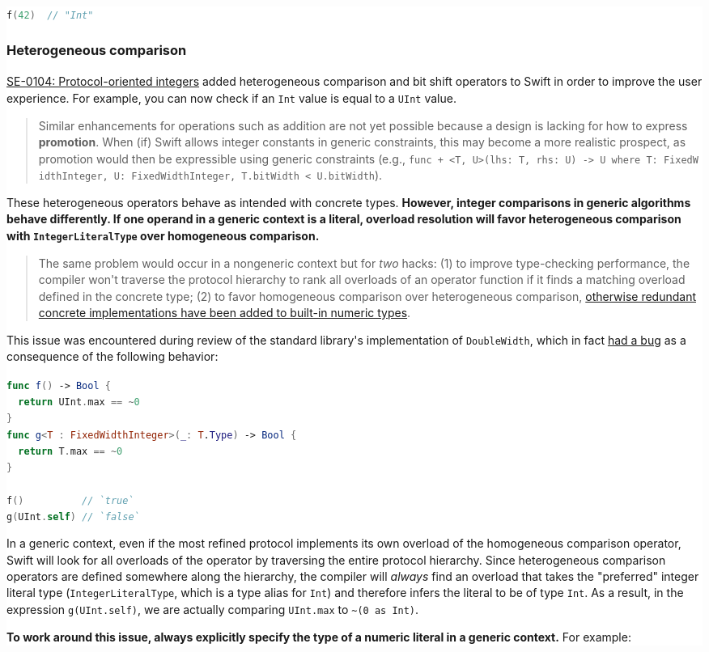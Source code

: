 ```swift
f(42)  // "Int"
```

[ref 23-1]: https://github.com/apple/swift-corelibs-foundation/blob/50b26ff4d77cee066361182c5eb50d20f3fe0012/Foundation/Scanner.swift#L285
[ref 23-2]: https://en.wikipedia.org/wiki/Don%27t_repeat_yourself
[ref 23-3]: https://github.com/krzysztofzablocki/Sourcery

### Heterogeneous comparison

[SE-0104: Protocol-oriented integers][ref 9-4] added heterogeneous comparison
and bit shift operators to Swift in order to improve the user experience. For
example, you can now check if an `Int` value is equal to a `UInt` value.

> Similar enhancements for operations such as addition are not yet possible
> because a design is lacking for how to express __promotion__. When (if) Swift
> allows integer constants in generic constraints, this may become a more
> realistic prospect, as promotion would then be expressible using generic
> constraints (e.g., `func + <T, U>(lhs: T, rhs: U) -> U where T: FixedWidthInteger, U: FixedWidthInteger, T.bitWidth < U.bitWidth`).

These heterogeneous operators behave as intended with concrete types. __However,
integer comparisons in generic algorithms behave differently. If one operand in
a generic context is a literal, overload resolution will favor heterogeneous
comparison with `IntegerLiteralType` over homogeneous comparison.__

> The same problem would occur in a nongeneric context but for _two_ hacks: (1)
> to improve type-checking performance, the compiler won't traverse the protocol
> hierarchy to rank all overloads of an operator function if it finds a matching
> overload defined in the concrete type; (2) to favor homogeneous comparison
> over heterogeneous comparison, [otherwise redundant concrete implementations
> have been added to built-in numeric types][ref 23-4].

This issue was encountered during review of the standard library's
implementation of `DoubleWidth`, which in fact [had a bug][ref 23-5] as a
consequence of the following behavior:

```swift
func f() -> Bool {
  return UInt.max == ~0
}
func g<T : FixedWidthInteger>(_: T.Type) -> Bool {
  return T.max == ~0
}

f()          // `true`
g(UInt.self) // `false`
```

In a generic context, even if the most refined protocol implements its own
overload of the homogeneous comparison operator, Swift will look for all
overloads of the operator by traversing the entire protocol hierarchy. Since
heterogeneous comparison operators are defined somewhere along the hierarchy,
the compiler will _always_ find an overload that takes the "preferred" integer
literal type (`IntegerLiteralType`, which is a type alias for `Int`) and
therefore infers the literal to be of type `Int`. As a result, in the expression
`g(UInt.self)`, we are actually comparing `UInt.max` to `~(0 as Int)`.

__To work around this issue, always explicitly specify the type of a numeric
literal in a generic context.__ For example:


[ref 11-10]: https://github.com/apple/swift-evolution/blob/master/proposals/0067-floating-point-protocols.md
[ref 9-4]: https://github.com/apple/swift-evolution/blob/master/proposals/0104-improved-integers.md
[ref 21-0]: https://github.com/apple/swift-evolution/blob/master/proposals/0233-additive-arithmetic-protocol.md
[ref 11-8.2]: https://github.com/apple/swift-evolution/blob/master/proposals/0246-mathable.md
[ref 21-1]: https://lists.swift.org/pipermail/swift-evolution/Week-of-Mon-20170227/033372.html
[ref 21-2]: https://github.com/apple/swift/pull/17323
[ref 23-4]: https://github.com/apple/swift/pull/9909
[ref 23-5]: https://github.com/apple/swift/pull/9367#discussion_r118612475
[ref 23-5.1]: https://forums.swift.org/t/pitch-making-expression-type-checking-of-operator-expressions-fast/18037
[ref 23-6]: https://github.com/apple/swift-evolution/blob/master/proposals/0206-hashable-enhancements.md
[ref 23-7]: https://131002.net/siphash/
[ref 23-8]: https://github.com/rust-lang/rust/pull/33940
[ref 23-9]: https://github.com/ruby/ruby/pull/1501
[ref 24-1]: https://github.com/apple/swift/blob/bd310140f3a5184d98e78abc9a95d179ef75b901/test/Prototypes/DoubleWidth.swift.gyb
